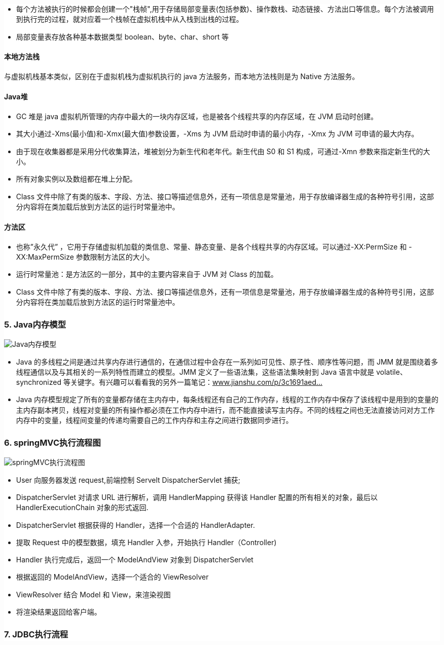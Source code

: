 *   每个方法被执行的时候都会创建一个"栈帧",用于存储局部变量表(包括参数)、操作数栈、动态链接、方法出口等信息。每个方法被调用到执行完的过程，就对应着一个栈帧在虚拟机栈中从入栈到出栈的过程。

*   局部变量表存放各种基本数据类型 boolean、byte、char、short 等

#### 本地方法栈

与虚拟机栈基本类似，区别在于虚拟机栈为虚拟机执行的 java 方法服务，而本地方法栈则是为 Native 方法服务。

#### Java堆

*   GC 堆是 java 虚拟机所管理的内存中最大的一块内存区域，也是被各个线程共享的内存区域，在 JVM 启动时创建。

*   其大小通过-Xms(最小值)和-Xmx(最大值)参数设置，-Xms 为 JVM 启动时申请的最小内存，-Xmx 为 JVM 可申请的最大内存。

*   由于现在收集器都是采用分代收集算法，堆被划分为新生代和老年代。新生代由 S0 和 S1 构成，可通过-Xmn 参数来指定新生代的大小。

*   所有对象实例以及数组都在堆上分配。

*   Class 文件中除了有类的版本、字段、方法、接口等描述信息外，还有一项信息是常量池，用于存放编译器生成的各种符号引用，这部分内容将在类加载后放到方法区的运行时常量池中。

#### 方法区

*   也称”永久代” ，它用于存储虚拟机加载的类信息、常量、静态变量、是各个线程共享的内存区域。可以通过-XX:PermSize 和 -XX:MaxPermSize 参数限制方法区的大小。

*   运行时常量池：是方法区的一部分，其中的主要内容来自于 JVM 对 Class 的加载。

*   Class 文件中除了有类的版本、字段、方法、接口等描述信息外，还有一项信息是常量池，用于存放编译器生成的各种符号引用，这部分内容将在类加载后放到方法区的运行时常量池中。

### 5\. Java内存模型

![Java内存模型]($resource/Java%E5%86%85%E5%AD%98%E6%A8%A1%E5%9E%8B.jpg)

*   Java 的多线程之间是通过共享内存进行通信的，在通信过程中会存在一系列如可见性、原子性、顺序性等问题，而 JMM 就是围绕着多线程通信以及与其相关的一系列特性而建立的模型。JMM 定义了一些语法集，这些语法集映射到 Java 语言中就是 volatile、synchronized 等关键字。有兴趣可以看看我的另外一篇笔记：www.jianshu.com/p/3c1691aed…

*   Java 内存模型规定了所有的变量都存储在主内存中，每条线程还有自己的工作内存，线程的工作内存中保存了该线程中是用到的变量的主内存副本拷贝，线程对变量的所有操作都必须在工作内存中进行，而不能直接读写主内存。不同的线程之间也无法直接访问对方工作内存中的变量，线程间变量的传递均需要自己的工作内存和主存之间进行数据同步进行。

### 6\. springMVC执行流程图

![springMVC执行流程图]($resource/springMVC%E6%89%A7%E8%A1%8C%E6%B5%81%E7%A8%8B%E5%9B%BE.jpg)

*   User 向服务器发送 request,前端控制 Servelt DispatcherServlet 捕获;

*   DispatcherServlet 对请求 URL 进行解析，调用 HandlerMapping 获得该 Handler 配置的所有相关的对象，最后以 HandlerExecutionChain 对象的形式返回.

*   DispatcherServlet 根据获得的 Handler，选择一个合适的 HandlerAdapter.

*   提取 Request 中的模型数据，填充 Handler 入参，开始执行 Handler（Controller)

*   Handler 执行完成后，返回一个 ModelAndView 对象到 DispatcherServlet

*   根据返回的 ModelAndView，选择一个适合的 ViewResolver

*   ViewResolver 结合 Model 和 View，来渲染视图

*   将渲染结果返回给客户端。

### 7\. JDBC执行流程

